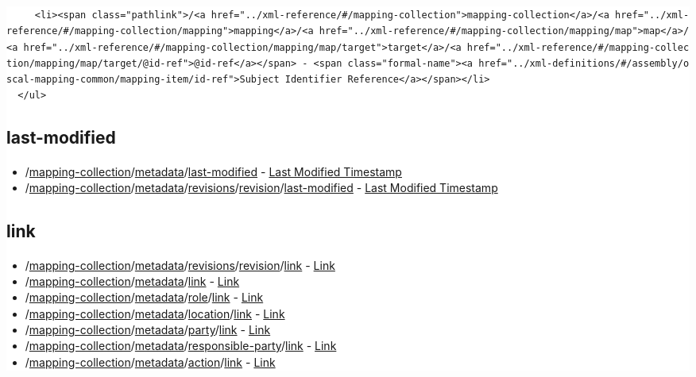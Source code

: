          <li><span class="pathlink">/<a href="../xml-reference/#/mapping-collection">mapping-collection</a>/<a href="../xml-reference/#/mapping-collection/mapping">mapping</a>/<a href="../xml-reference/#/mapping-collection/mapping/map">map</a>/<a href="../xml-reference/#/mapping-collection/mapping/map/target">target</a>/<a href="../xml-reference/#/mapping-collection/mapping/map/target/@id-ref">@id-ref</a></span> - <span class="formal-name"><a href="../xml-definitions/#/assembly/oscal-mapping-common/mapping-item/id-ref">Subject Identifier Reference</a></span></li>
      </ul>
   </section>
   <section class="named-object-group">
      <h1 class="toc1" id="/last-modified">last-modified</h1>
      <ul>
         <li><span class="pathlink">/<a href="../xml-reference/#/mapping-collection">mapping-collection</a>/<a href="../xml-reference/#/mapping-collection/metadata">metadata</a>/<a href="../xml-reference/#/mapping-collection/metadata/last-modified">last-modified</a></span> - <span class="formal-name"><a href="../xml-definitions/#/assembly/oscal-metadata/metadata/last-modified">Last Modified Timestamp</a></span></li>
         <li><span class="pathlink">/<a href="../xml-reference/#/mapping-collection">mapping-collection</a>/<a href="../xml-reference/#/mapping-collection/metadata">metadata</a>/<a href="../xml-reference/#/mapping-collection/metadata/revisions">revisions</a>/<a href="../xml-reference/#/mapping-collection/metadata/revisions/revision">revision</a>/<a href="../xml-reference/#/mapping-collection/metadata/revisions/revision/last-modified">last-modified</a></span> - <span class="formal-name"><a href="../xml-definitions/#/assembly/oscal-metadata/metadata/revisions/revision/last-modified">Last Modified Timestamp</a></span></li>
      </ul>
   </section>
   <section class="named-object-group">
      <h1 class="toc1" id="/link">link</h1>
      <ul>
         <li><span class="pathlink">/<a href="../xml-reference/#/mapping-collection">mapping-collection</a>/<a href="../xml-reference/#/mapping-collection/metadata">metadata</a>/<a href="../xml-reference/#/mapping-collection/metadata/revisions">revisions</a>/<a href="../xml-reference/#/mapping-collection/metadata/revisions/revision">revision</a>/<a href="../xml-reference/#/mapping-collection/metadata/revisions/revision/link">link</a></span> - <span class="formal-name"><a href="../xml-definitions/#/assembly/oscal-metadata/metadata/revisions/revision/link">Link</a></span></li>
         <li><span class="pathlink">/<a href="../xml-reference/#/mapping-collection">mapping-collection</a>/<a href="../xml-reference/#/mapping-collection/metadata">metadata</a>/<a href="../xml-reference/#/mapping-collection/metadata/link">link</a></span> - <span class="formal-name"><a href="../xml-definitions/#/assembly/oscal-metadata/metadata/link">Link</a></span></li>
         <li><span class="pathlink">/<a href="../xml-reference/#/mapping-collection">mapping-collection</a>/<a href="../xml-reference/#/mapping-collection/metadata">metadata</a>/<a href="../xml-reference/#/mapping-collection/metadata/role">role</a>/<a href="../xml-reference/#/mapping-collection/metadata/role/link">link</a></span> - <span class="formal-name"><a href="../xml-definitions/#/assembly/oscal-metadata/metadata/role/link">Link</a></span></li>
         <li><span class="pathlink">/<a href="../xml-reference/#/mapping-collection">mapping-collection</a>/<a href="../xml-reference/#/mapping-collection/metadata">metadata</a>/<a href="../xml-reference/#/mapping-collection/metadata/location">location</a>/<a href="../xml-reference/#/mapping-collection/metadata/location/link">link</a></span> - <span class="formal-name"><a href="../xml-definitions/#/assembly/oscal-metadata/metadata/location/link">Link</a></span></li>
         <li><span class="pathlink">/<a href="../xml-reference/#/mapping-collection">mapping-collection</a>/<a href="../xml-reference/#/mapping-collection/metadata">metadata</a>/<a href="../xml-reference/#/mapping-collection/metadata/party">party</a>/<a href="../xml-reference/#/mapping-collection/metadata/party/link">link</a></span> - <span class="formal-name"><a href="../xml-definitions/#/assembly/oscal-metadata/metadata/party/link">Link</a></span></li>
         <li><span class="pathlink">/<a href="../xml-reference/#/mapping-collection">mapping-collection</a>/<a href="../xml-reference/#/mapping-collection/metadata">metadata</a>/<a href="../xml-reference/#/mapping-collection/metadata/responsible-party">responsible-party</a>/<a href="../xml-reference/#/mapping-collection/metadata/responsible-party/link">link</a></span> - <span class="formal-name"><a href="../xml-definitions/#/assembly/oscal-metadata/responsible-party/link">Link</a></span></li>
         <li><span class="pathlink">/<a href="../xml-reference/#/mapping-collection">mapping-collection</a>/<a href="../xml-reference/#/mapping-collection/metadata">metadata</a>/<a href="../xml-reference/#/mapping-collection/metadata/action">action</a>/<a href="../xml-reference/#/mapping-collection/metadata/action/link">link</a></span> - <span class="formal-name"><a href="../xml-definitions/#/assembly/oscal-metadata/action/link">Link</a></span></li>